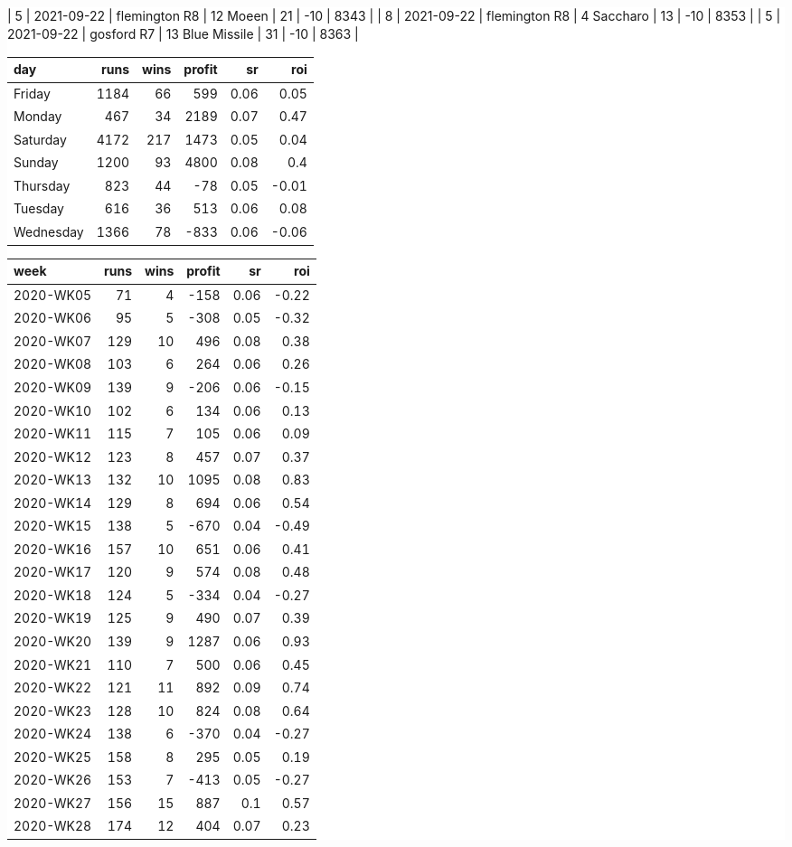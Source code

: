 | 5                 | 2021-09-22 | flemington R8          | 12 Moeen              |     21 |      -10 |     8343 |
| 8                 | 2021-09-22 | flemington R8          | 4 Saccharo            |     13 |      -10 |     8353 |
| 5                 | 2021-09-22 | gosford R7             | 13 Blue Missile       |     31 |      -10 |     8363 |

| day       |   runs |   wins |   profit |   sr |   roi |
|:----------|-------:|-------:|---------:|-----:|------:|
| Friday    |   1184 |     66 |      599 | 0.06 |  0.05 |
| Monday    |    467 |     34 |     2189 | 0.07 |  0.47 |
| Saturday  |   4172 |    217 |     1473 | 0.05 |  0.04 |
| Sunday    |   1200 |     93 |     4800 | 0.08 |  0.4  |
| Thursday  |    823 |     44 |      -78 | 0.05 | -0.01 |
| Tuesday   |    616 |     36 |      513 | 0.06 |  0.08 |
| Wednesday |   1366 |     78 |     -833 | 0.06 | -0.06 |

| week      |   runs |   wins |   profit |   sr |   roi |
|:----------|-------:|-------:|---------:|-----:|------:|
| 2020-WK05 |     71 |      4 |     -158 | 0.06 | -0.22 |
| 2020-WK06 |     95 |      5 |     -308 | 0.05 | -0.32 |
| 2020-WK07 |    129 |     10 |      496 | 0.08 |  0.38 |
| 2020-WK08 |    103 |      6 |      264 | 0.06 |  0.26 |
| 2020-WK09 |    139 |      9 |     -206 | 0.06 | -0.15 |
| 2020-WK10 |    102 |      6 |      134 | 0.06 |  0.13 |
| 2020-WK11 |    115 |      7 |      105 | 0.06 |  0.09 |
| 2020-WK12 |    123 |      8 |      457 | 0.07 |  0.37 |
| 2020-WK13 |    132 |     10 |     1095 | 0.08 |  0.83 |
| 2020-WK14 |    129 |      8 |      694 | 0.06 |  0.54 |
| 2020-WK15 |    138 |      5 |     -670 | 0.04 | -0.49 |
| 2020-WK16 |    157 |     10 |      651 | 0.06 |  0.41 |
| 2020-WK17 |    120 |      9 |      574 | 0.08 |  0.48 |
| 2020-WK18 |    124 |      5 |     -334 | 0.04 | -0.27 |
| 2020-WK19 |    125 |      9 |      490 | 0.07 |  0.39 |
| 2020-WK20 |    139 |      9 |     1287 | 0.06 |  0.93 |
| 2020-WK21 |    110 |      7 |      500 | 0.06 |  0.45 |
| 2020-WK22 |    121 |     11 |      892 | 0.09 |  0.74 |
| 2020-WK23 |    128 |     10 |      824 | 0.08 |  0.64 |
| 2020-WK24 |    138 |      6 |     -370 | 0.04 | -0.27 |
| 2020-WK25 |    158 |      8 |      295 | 0.05 |  0.19 |
| 2020-WK26 |    153 |      7 |     -413 | 0.05 | -0.27 |
| 2020-WK27 |    156 |     15 |      887 | 0.1  |  0.57 |
| 2020-WK28 |    174 |     12 |      404 | 0.07 |  0.23 |